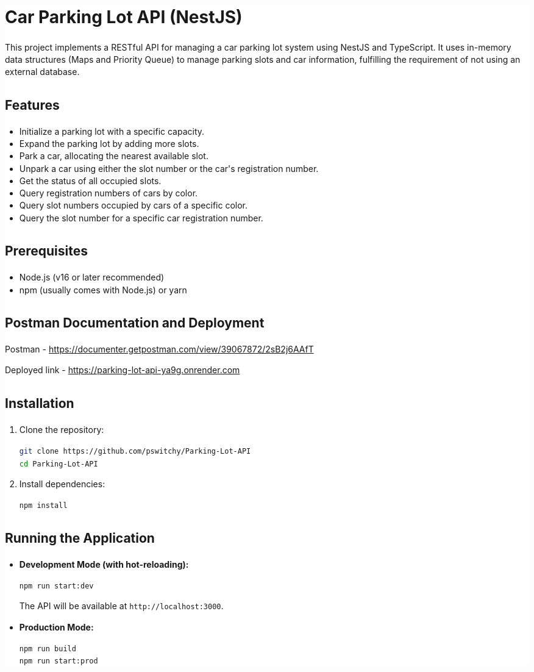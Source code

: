 # Car Parking Lot API (NestJS)

This project implements a RESTful API for managing a car parking lot system using NestJS and TypeScript. It uses in-memory data structures (Maps and Priority Queue) to manage parking slots and car information, fulfilling the requirement of not using an external database.

## Features

*   Initialize a parking lot with a specific capacity.
*   Expand the parking lot by adding more slots.
*   Park a car, allocating the nearest available slot.
*   Unpark a car using either the slot number or the car's registration number.
*   Get the status of all occupied slots.
*   Query registration numbers of cars by color.
*   Query slot numbers occupied by cars of a specific color.
*   Query the slot number for a specific car registration number.

## Prerequisites

*   Node.js (v16 or later recommended)
*   npm (usually comes with Node.js) or yarn

## Postman Documentation and Deployment

Postman - https://documenter.getpostman.com/view/39067872/2sB2j6AAfT

Deployed link - https://parking-lot-api-ya9g.onrender.com

## Installation

1.  Clone the repository:
    ```bash
    git clone https://github.com/pswitchy/Parking-Lot-API
    cd Parking-Lot-API
    ```
2.  Install dependencies:
    ```bash
    npm install
    ```

## Running the Application

*   **Development Mode (with hot-reloading):**
    ```bash
    npm run start:dev
    ```
    The API will be available at `http://localhost:3000`.

*   **Production Mode:**
    ```bash
    npm run build
    npm run start:prod
    ```
